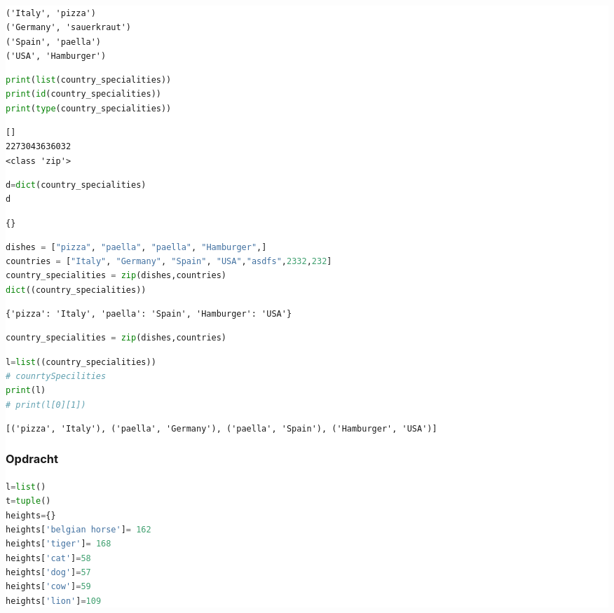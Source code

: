     ('Italy', 'pizza')
    ('Germany', 'sauerkraut')
    ('Spain', 'paella')
    ('USA', 'Hamburger')
    


```python
print(list(country_specialities))
print(id(country_specialities))
print(type(country_specialities))
```

    []
    2273043636032
    <class 'zip'>
    


```python
d=dict(country_specialities)
d
```




    {}




```python
dishes = ["pizza", "paella", "paella", "Hamburger",]
countries = ["Italy", "Germany", "Spain", "USA","asdfs",2332,232]
country_specialities = zip(dishes,countries)
dict((country_specialities))
```




    {'pizza': 'Italy', 'paella': 'Spain', 'Hamburger': 'USA'}




```python
country_specialities = zip(dishes,countries)
```


```python
l=list((country_specialities))
# counrtySpecilities
print(l)
# print(l[0][1])
```

    [('pizza', 'Italy'), ('paella', 'Germany'), ('paella', 'Spain'), ('Hamburger', 'USA')]
    

### Opdracht


```python
l=list()
t=tuple()
heights={}
heights['belgian horse']= 162
heights['tiger']= 168
heights['cat']=58
heights['dog']=57
heights['cow']=59
heights['lion']=109
```
